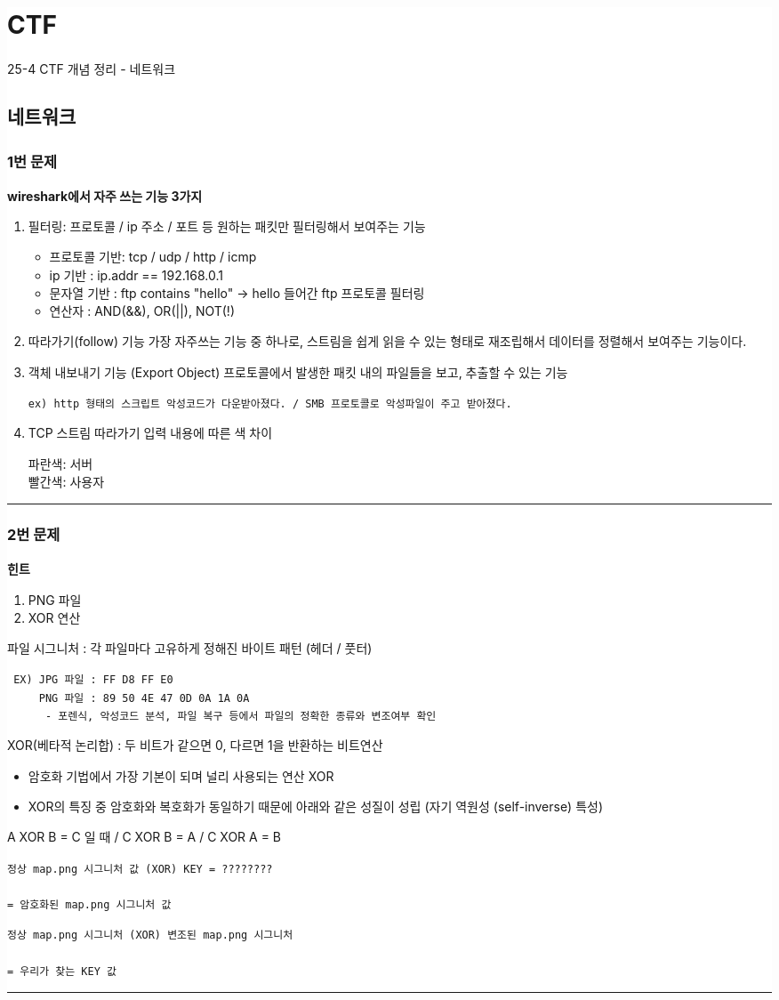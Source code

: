 # CTF

25-4 CTF 개념 정리 - 네트워크

## 네트워크

### 1번 문제

**wireshark에서 자주 쓰는 기능 3가지**

1. 필터링: 프로토콜 / ip 주소 / 포트 등 원하는 패킷만 필터링해서 보여주는 기능
     - 프로토콜 기반: tcp / udp / http / icmp
     - ip 기반 : ip.addr == 192.168.0.1
     - 문자열 기반 : ftp contains "hello" -> hello 들어간 ftp 프로토콜 필터링
     - 연산자 : AND(&&), OR(||), NOT(!)

2. 따라가기(follow) 기능
     가장 자주쓰는 기능 중 하나로, 스트림을 쉽게 읽을 수 있는 형태로 재조립해서 데이터를 정렬해서 보여주는 기능이다.

3. 객체 내보내기 기능 (Export Object)
       프로토콜에서 발생한 패킷 내의 파일들을 보고, 추출할 수 있는 기능
   
       ex) http 형태의 스크립트 악성코드가 다운받아졌다. / SMB 프로토콜로 악성파일이 주고 받아졌다.

5. TCP 스트림 따라가기 입력 내용에 따른 색 차이
   
    파란색: 서버   
    빨간색: 사용자

***

### 2번 문제

**힌트**
1. PNG 파일
2. XOR 연산


파일 시그니처 : 각 파일마다 고유하게 정해진 바이트 패턴 (헤더 / 풋터)

     EX) JPG 파일 : FF D8 FF E0
         PNG 파일 : 89 50 4E 47 0D 0A 1A 0A
          - 포렌식, 악성코드 분석, 파일 복구 등에서 파일의 정확한 종류와 변조여부 확인

XOR(베타적 논리합) : 두 비트가 같으면 0, 다르면 1을 반환하는 비트연산

- 암호화 기법에서 가장 기본이 되며 널리 사용되는 연산 XOR
          
- XOR의 특징 중 암호화와 복호화가 동일하기 때문에 아래와 같은 성질이 성립 (자기 역원성 (self-inverse) 특성)



A XOR B = C 일 때 / C XOR B = A / C XOR A = B

```
정상 map.png 시그니처 값 (XOR) KEY = ????????

= 암호화된 map.png 시그니처 값
```
```
정상 map.png 시그니처 (XOR) 변조된 map.png 시그니처

= 우리가 찾는 KEY 값
```
***
